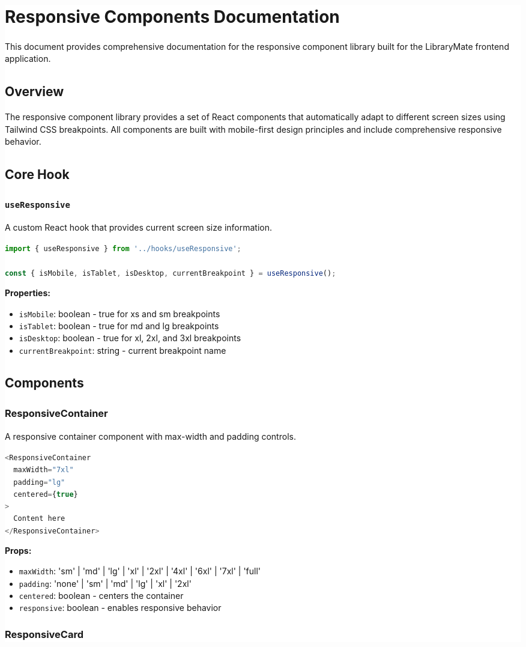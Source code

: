 # Responsive Components Documentation

This document provides comprehensive documentation for the responsive component library built for the LibraryMate frontend application.

## Overview

The responsive component library provides a set of React components that automatically adapt to different screen sizes using Tailwind CSS breakpoints. All components are built with mobile-first design principles and include comprehensive responsive behavior.

## Core Hook

### `useResponsive`

A custom React hook that provides current screen size information.

```typescript
import { useResponsive } from '../hooks/useResponsive';

const { isMobile, isTablet, isDesktop, currentBreakpoint } = useResponsive();
```

**Properties:**
- `isMobile`: boolean - true for xs and sm breakpoints
- `isTablet`: boolean - true for md and lg breakpoints  
- `isDesktop`: boolean - true for xl, 2xl, and 3xl breakpoints
- `currentBreakpoint`: string - current breakpoint name

## Components

### ResponsiveContainer

A responsive container component with max-width and padding controls.

```typescript
<ResponsiveContainer 
  maxWidth="7xl" 
  padding="lg" 
  centered={true}
>
  Content here
</ResponsiveContainer>
```

**Props:**
- `maxWidth`: 'sm' | 'md' | 'lg' | 'xl' | '2xl' | '4xl' | '6xl' | '7xl' | 'full'
- `padding`: 'none' | 'sm' | 'md' | 'lg' | 'xl' | '2xl'
- `centered`: boolean - centers the container
- `responsive`: boolean - enables responsive behavior

### ResponsiveCard
